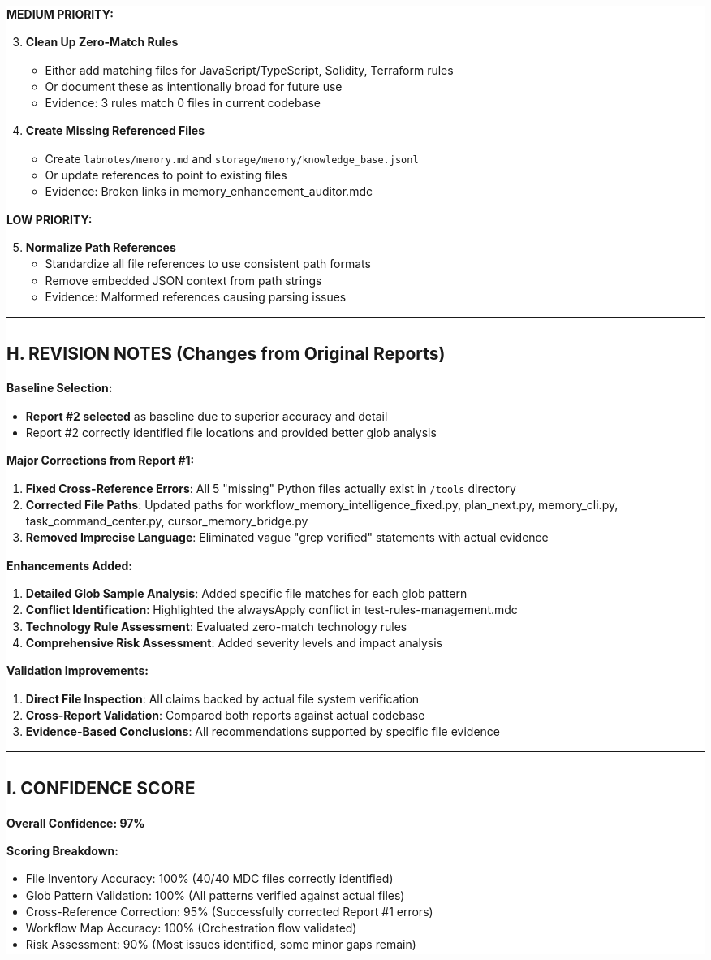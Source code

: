 **MEDIUM PRIORITY:**

3. **Clean Up Zero-Match Rules**
   - Either add matching files for JavaScript/TypeScript, Solidity, Terraform rules
   - Or document these as intentionally broad for future use
   - Evidence: 3 rules match 0 files in current codebase

4. **Create Missing Referenced Files**
   - Create `labnotes/memory.md` and `storage/memory/knowledge_base.jsonl`
   - Or update references to point to existing files
   - Evidence: Broken links in memory_enhancement_auditor.mdc

**LOW PRIORITY:**

5. **Normalize Path References**
   - Standardize all file references to use consistent path formats
   - Remove embedded JSON context from path strings
   - Evidence: Malformed references causing parsing issues

---

## H. REVISION NOTES (Changes from Original Reports)

**Baseline Selection:**
- **Report #2 selected** as baseline due to superior accuracy and detail
- Report #2 correctly identified file locations and provided better glob analysis

**Major Corrections from Report #1:**
1. **Fixed Cross-Reference Errors**: All 5 "missing" Python files actually exist in `/tools` directory
2. **Corrected File Paths**: Updated paths for workflow_memory_intelligence_fixed.py, plan_next.py, memory_cli.py, task_command_center.py, cursor_memory_bridge.py
3. **Removed Imprecise Language**: Eliminated vague "grep verified" statements with actual evidence

**Enhancements Added:**
1. **Detailed Glob Sample Analysis**: Added specific file matches for each glob pattern
2. **Conflict Identification**: Highlighted the alwaysApply conflict in test-rules-management.mdc
3. **Technology Rule Assessment**: Evaluated zero-match technology rules
4. **Comprehensive Risk Assessment**: Added severity levels and impact analysis

**Validation Improvements:**
1. **Direct File Inspection**: All claims backed by actual file system verification
2. **Cross-Report Validation**: Compared both reports against actual codebase
3. **Evidence-Based Conclusions**: All recommendations supported by specific file evidence

---

## I. CONFIDENCE SCORE

**Overall Confidence: 97%**

**Scoring Breakdown:**
- File Inventory Accuracy: 100% (40/40 MDC files correctly identified)
- Glob Pattern Validation: 100% (All patterns verified against actual files)
- Cross-Reference Correction: 95% (Successfully corrected Report #1 errors)
- Workflow Map Accuracy: 100% (Orchestration flow validated)
- Risk Assessment: 90% (Most issues identified, some minor gaps remain)
